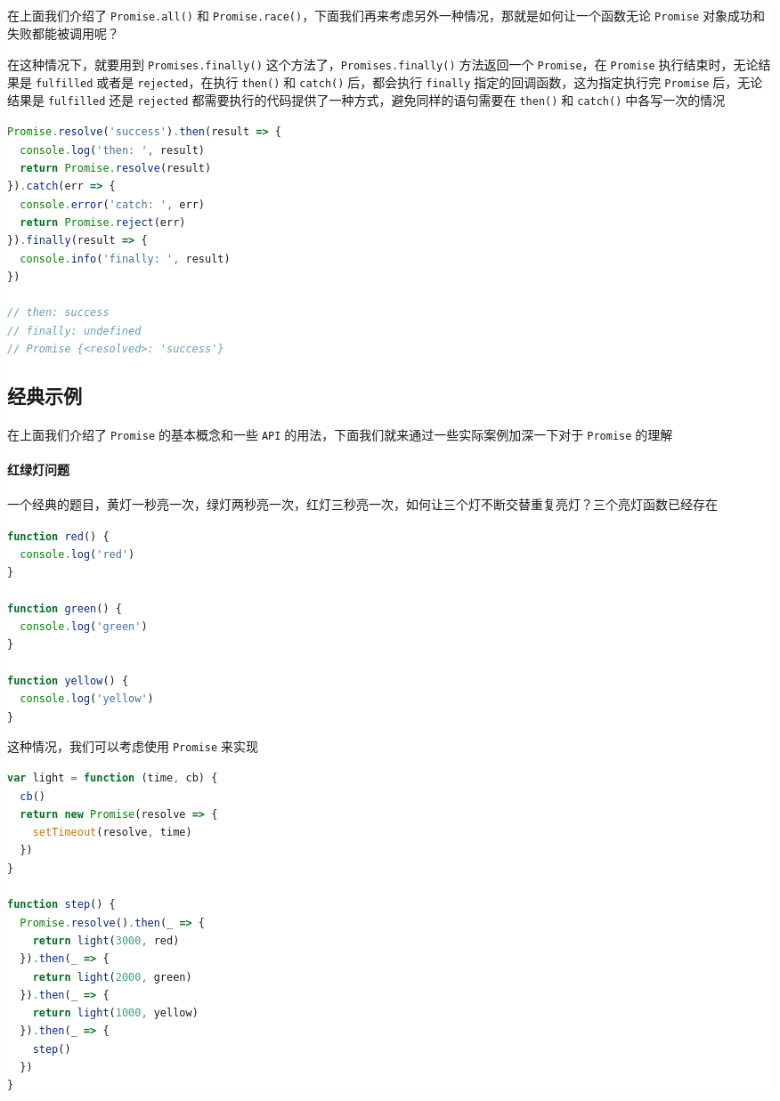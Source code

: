 在上面我们介绍了 `Promise.all()` 和 `Promise.race()`，下面我们再来考虑另外一种情况，那就是如何让一个函数无论 `Promise` 对象成功和失败都能被调用呢？

在这种情况下，就要用到 `Promises.finally()` 这个方法了，`Promises.finally()` 方法返回一个 `Promise`，在 `Promise` 执行结束时，无论结果是 `fulfilled` 或者是 `rejected`，在执行 `then()` 和 `catch()` 后，都会执行 `finally` 指定的回调函数，这为指定执行完 `Promise` 后，无论结果是 `fulfilled` 还是 `rejected` 都需要执行的代码提供了一种方式，避免同样的语句需要在 `then()` 和 `catch()` 中各写一次的情况

```js
Promise.resolve('success').then(result => {
  console.log('then: ', result)
  return Promise.resolve(result)
}).catch(err => {
  console.error('catch: ', err)
  return Promise.reject(err)
}).finally(result => {
  console.info('finally: ', result)
})

// then: success
// finally: undefined
// Promise {<resolved>: 'success'}
```



## 经典示例

在上面我们介绍了 `Promise` 的基本概念和一些 `API` 的用法，下面我们就来通过一些实际案例加深一下对于 `Promise` 的理解

#### 红绿灯问题

一个经典的题目，黄灯一秒亮一次，绿灯两秒亮一次，红灯三秒亮一次，如何让三个灯不断交替重复亮灯？三个亮灯函数已经存在

```js
function red() {
  console.log('red')
}

function green() {
  console.log('green')
}

function yellow() {
  console.log('yellow')
}
```

这种情况，我们可以考虑使用 `Promise` 来实现

```js
var light = function (time, cb) {
  cb()
  return new Promise(resolve => {
    setTimeout(resolve, time)
  })
}

function step() {
  Promise.resolve().then(_ => {
    return light(3000, red)
  }).then(_ => {
    return light(2000, green)
  }).then(_ => {
    return light(1000, yellow)
  }).then(_ => {
    step()
  })
}

```